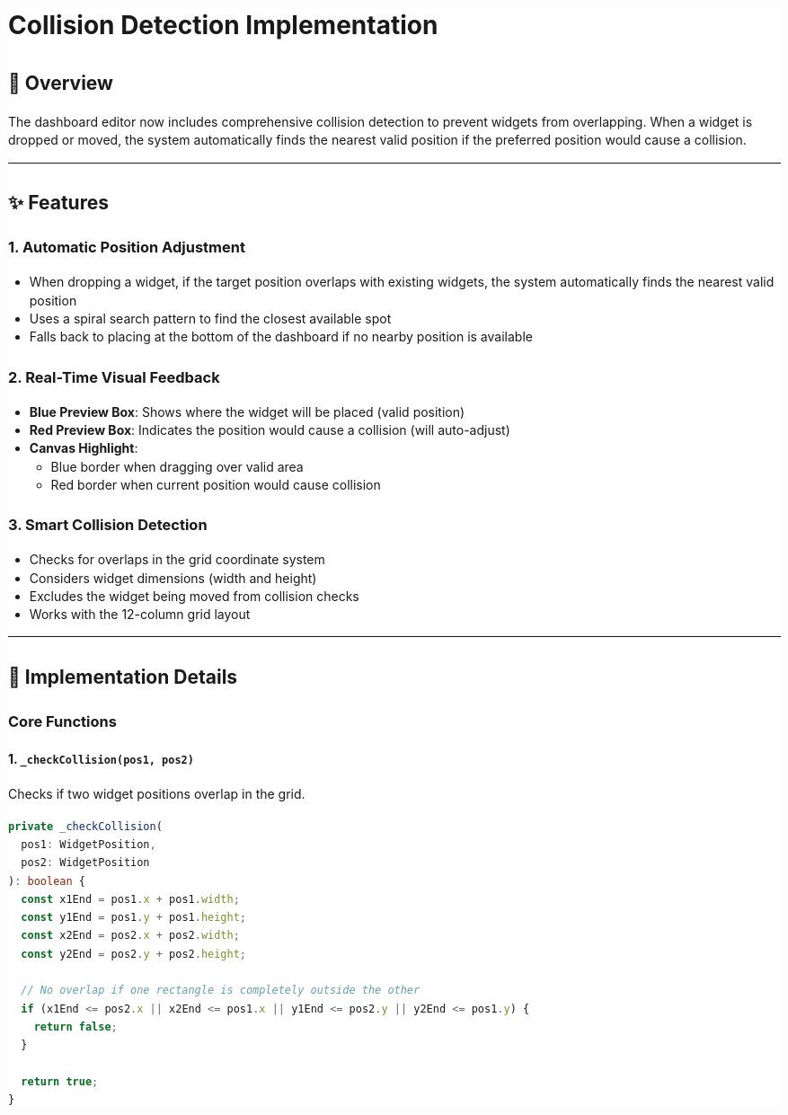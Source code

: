 # Collision Detection Implementation

## 🎯 Overview

The dashboard editor now includes comprehensive collision detection to prevent widgets from overlapping. When a widget is dropped or moved, the system automatically finds the nearest valid position if the preferred position would cause a collision.

---

## ✨ Features

### 1. **Automatic Position Adjustment**
- When dropping a widget, if the target position overlaps with existing widgets, the system automatically finds the nearest valid position
- Uses a spiral search pattern to find the closest available spot
- Falls back to placing at the bottom of the dashboard if no nearby position is available

### 2. **Real-Time Visual Feedback**
- **Blue Preview Box**: Shows where the widget will be placed (valid position)
- **Red Preview Box**: Indicates the position would cause a collision (will auto-adjust)
- **Canvas Highlight**: 
  - Blue border when dragging over valid area
  - Red border when current position would cause collision

### 3. **Smart Collision Detection**
- Checks for overlaps in the grid coordinate system
- Considers widget dimensions (width and height)
- Excludes the widget being moved from collision checks
- Works with the 12-column grid layout

---

## 🔧 Implementation Details

### Core Functions

#### 1. `_checkCollision(pos1, pos2)`
Checks if two widget positions overlap in the grid.

```typescript
private _checkCollision(
  pos1: WidgetPosition,
  pos2: WidgetPosition
): boolean {
  const x1End = pos1.x + pos1.width;
  const y1End = pos1.y + pos1.height;
  const x2End = pos2.x + pos2.width;
  const y2End = pos2.y + pos2.height;

  // No overlap if one rectangle is completely outside the other
  if (x1End <= pos2.x || x2End <= pos1.x || y1End <= pos2.y || y2End <= pos1.y) {
    return false;
  }

  return true;
}
```
